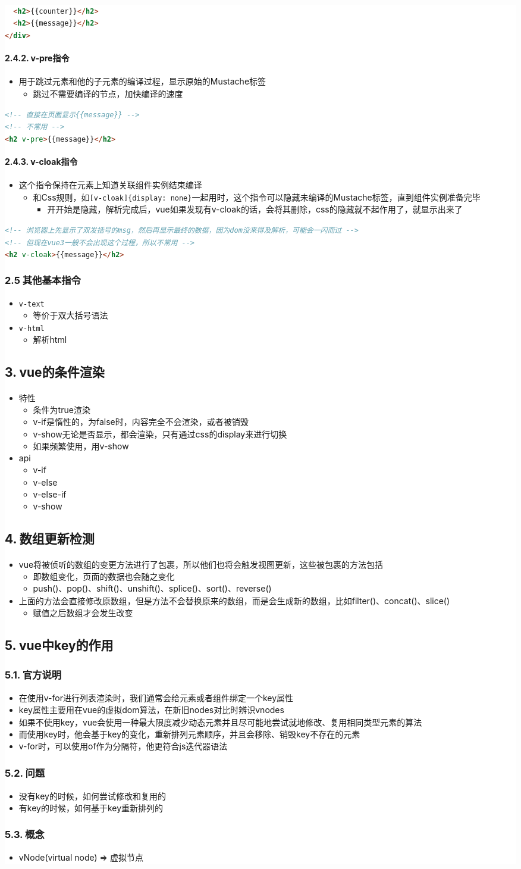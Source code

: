   ```html
    <h2>{{counter}}</h2>
    <h2>{{message}}</h2>
  </div>
  ```
#### 2.4.2. v-pre指令
- 用于跳过元素和他的子元素的编译过程，显示原始的Mustache标签
  - 跳过不需要编译的节点，加快编译的速度
```html
<!-- 直接在页面显示{{message}} -->
<!-- 不常用 -->
<h2 v-pre>{{message}}</h2>
```
#### 2.4.3. v-cloak指令
- 这个指令保持在元素上知道关联组件实例结束编译
  - 和Css规则，如`[v-cloak]{display: none}`一起用时，这个指令可以隐藏未编译的Mustache标签，直到组件实例准备完毕
    - 开开始是隐藏，解析完成后，vue如果发现有v-cloak的话，会将其删除，css的隐藏就不起作用了，就显示出来了
```html
<!-- 浏览器上先显示了双发括号的msg，然后再显示最终的数据，因为dom没来得及解析，可能会一闪而过 -->
<!-- 但现在vue3一般不会出现这个过程，所以不常用 -->
<h2 v-cloak>{{message}}</h2>
```
### 2.5 其他基本指令
- `v-text`
  - 等价于双大括号语法
- `v-html`
  - 解析html

## 3. vue的条件渲染
- 特性
  - 条件为true渲染
  - v-if是惰性的，为false时，内容完全不会渲染，或者被销毁
  - v-show无论是否显示，都会渲染，只有通过css的display来进行切换
  - 如果频繁使用，用v-show
- api
  - v-if
  - v-else
  - v-else-if
  - v-show

## 4. 数组更新检测
- vue将被侦听的数组的变更方法进行了包裹，所以他们也将会触发视图更新，这些被包裹的方法包括
  - 即数组变化，页面的数据也会随之变化
  - push()、pop()、shift()、unshift()、splice()、sort()、reverse()
- 上面的方法会直接修改原数组，但是方法不会替换原来的数组，而是会生成新的数组，比如filter()、concat()、slice()
  - 赋值之后数组才会发生改变

## 5. vue中key的作用
### 5.1. 官方说明
  - 在使用v-for进行列表渲染时，我们通常会给元素或者组件绑定一个key属性
  - key属性主要用在vue的虚拟dom算法，在新旧nodes对比时辨识vnodes
  - 如果不使用key，vue会使用一种最大限度减少动态元素并且尽可能地尝试就地修改、复用相同类型元素的算法
  - 而使用key时，他会基于key的变化，重新排列元素顺序，并且会移除、销毁key不存在的元素
  - v-for时，可以使用of作为分隔符，他更符合js迭代器语法
### 5.2. 问题
  - 没有key的时候，如何尝试修改和复用的
  - 有key的时候，如何基于key重新排列的
### 5.3. 概念
- vNode(virtual node) => 虚拟节点